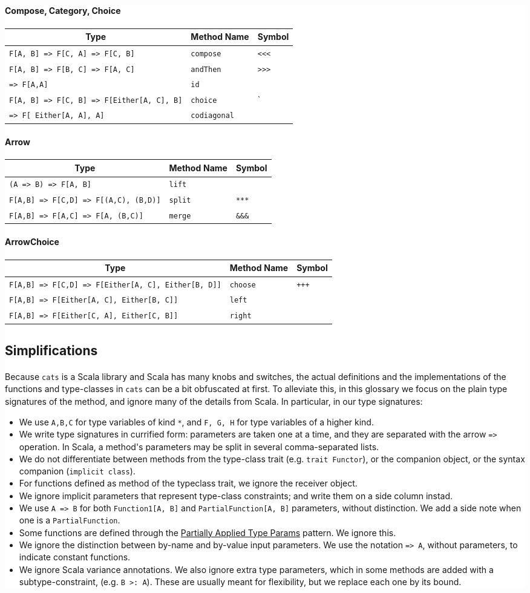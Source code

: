 #### Compose, Category, Choice

| Type  | Method Name | Symbol |
--------|-------------|--------------|
| `F[A, B] => F[C, A] => F[C, B]` | `compose` | `<<<` |
| `F[A, B] => F[B, C] => F[A, C]` | `andThen` | `>>>` |
| `=> F[A,A]` | `id`  |
| `F[A, B] => F[C, B] => F[Either[A, C], B]` | `choice` | `|||`
| `=> F[ Either[A, A], A]` | `codiagonal` |

#### Arrow

| Type           | Method Name  | Symbol |
|----------------|--------------|--------------|
| `(A => B) => F[A, B]`  | `lift`    |
| `F[A,B] => F[C,D] => F[(A,C), (B,D)]` | `split` | `***` |
| `F[A,B] => F[A,C] => F[A, (B,C)]` | `merge` | `&&&` |

#### ArrowChoice

| Type  | Method Name | Symbol |
--------|-------------|--------------|
| `F[A,B] => F[C,D] => F[Either[A, C], Either[B, D]]` | `choose` | `+++`
| `F[A,B] => F[Either[A, C], Either[B, C]]` | `left`  |
| `F[A,B] => F[Either[C, A], Either[C, B]]` | `right` |

## Simplifications

Because `cats` is a Scala library and Scala has many knobs and switches, the actual definitions and the implementations of the functions and type-classes in `cats` can be a bit obfuscated at first. To alleviate this, in this glossary we focus on the plain type signatures of the method, and ignore many of the details from Scala. In particular, in our type signatures:

- We use `A,B,C` for type variables of kind `*`, and `F, G, H` for type variables of a higher kind.
- We write type signatures in currified form: parameters are taken one at a time, and they are separated with the arrow `=>` operation. In Scala, a method's parameters may be split in several comma-separated lists.
- We do not differentiate between methods from the type-class trait (e.g. `trait Functor`), or the companion object, or the syntax companion (`implicit class`).
- For functions defined as method of the typeclass trait, we ignore the receiver object.
- We ignore implicit parameters that represent type-class constraints; and write them on a side column instad.
- We use `A => B` for both `Function1[A, B]` and `PartialFunction[A, B]` parameters, without distinction. We add a side note when one is  a `PartialFunction`.
- Some functions are defined through the [Partially Applied Type Params](http://typelevel.org/cats/guidelines.html#partially-applied-type-params) pattern. We ignore this.
- We ignore the distinction between by-name and by-value input parameters. We use the notation `=> A`, without parameters, to indicate constant functions.
- We ignore Scala variance annotations. We also ignore extra type parameters, which in some methods are added with a subtype-constraint, (e.g. `B >: A`). These are usually meant for flexibility, but we replace each one by its bound.
